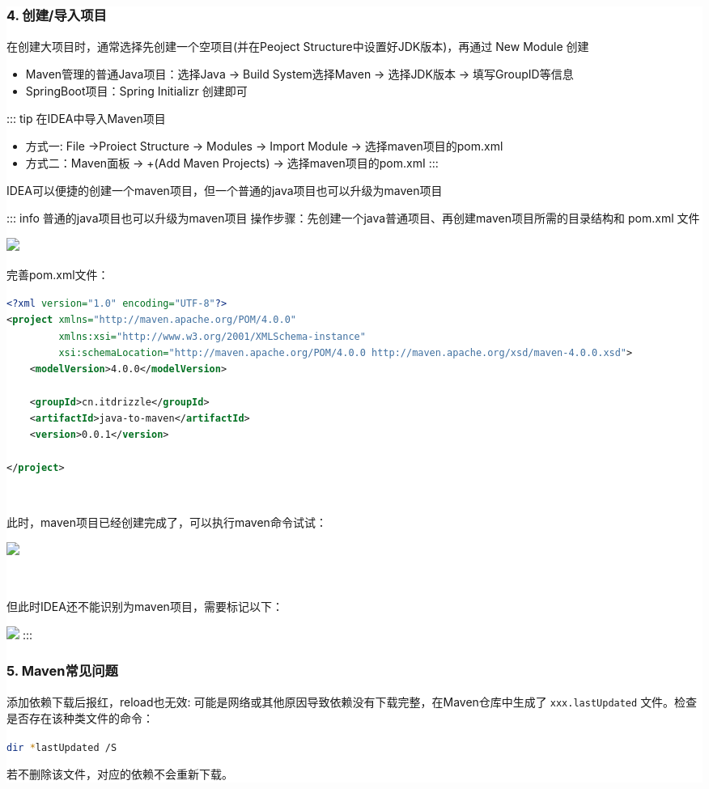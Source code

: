 

### 4. 创建/导入项目

在创建大项目时，通常选择先创建一个空项目(并在Peoject Structure中设置好JDK版本)，再通过 New Module 创建
- Maven管理的普通Java项目：选择Java -> Build System选择Maven -> 选择JDK版本 -> 填写GroupID等信息
- SpringBoot项目：Spring Initializr 创建即可

::: tip 在IDEA中导入Maven项目
- 方式一: File ->Proiect Structure -> Modules -> Import Module -> 选择maven项目的pom.xml
- 方式二：Maven面板 -> +(Add Maven Projects) -> 选择maven项目的pom.xmI
:::

IDEA可以便捷的创建一个maven项目，但一个普通的java项目也可以升级为maven项目


::: info 普通的java项目也可以升级为maven项目
操作步骤：先创建一个java普通项目、再创建maven项目所需的目录结构和 pom.xml 文件

![](https://image.ventix.top/img01/202101101702610.png)


完善pom.xml文件：

```xml
<?xml version="1.0" encoding="UTF-8"?>
<project xmlns="http://maven.apache.org/POM/4.0.0"
         xmlns:xsi="http://www.w3.org/2001/XMLSchema-instance"
         xsi:schemaLocation="http://maven.apache.org/POM/4.0.0 http://maven.apache.org/xsd/maven-4.0.0.xsd">
    <modelVersion>4.0.0</modelVersion>

    <groupId>cn.itdrizzle</groupId>
    <artifactId>java-to-maven</artifactId>
    <version>0.0.1</version>

</project>
```

<br/>

此时，maven项目已经创建完成了，可以执行maven命令试试：

![](https://image.ventix.top/img01/202101101703527.png)

<br/>

但此时IDEA还不能识别为maven项目，需要标记以下：

![](https://image.ventix.top/img01/202101101704539.png)
:::


### 5. Maven常见问题

添加依赖下载后报红，reload也无效: 可能是网络或其他原因导致依赖没有下载完整，在Maven仓库中生成了 `xxx.lastUpdated` 文件。检查是否存在该种类文件的命令：

```bash
dir *lastUpdated /S
```
若不删除该文件，对应的依赖不会重新下载。

